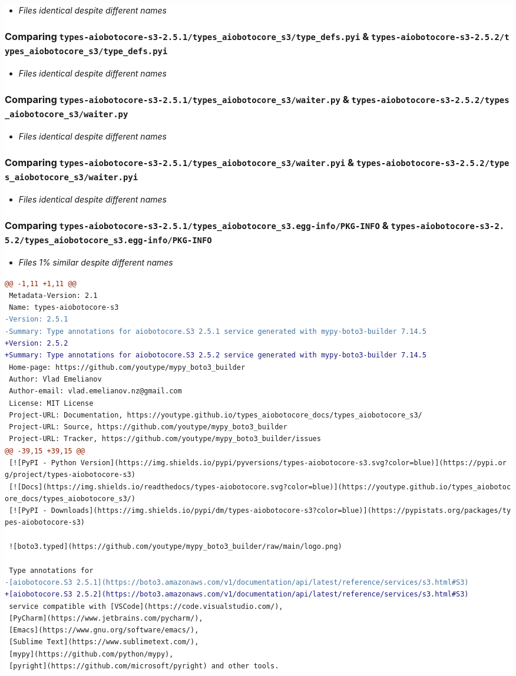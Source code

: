  * *Files identical despite different names*

### Comparing `types-aiobotocore-s3-2.5.1/types_aiobotocore_s3/type_defs.pyi` & `types-aiobotocore-s3-2.5.2/types_aiobotocore_s3/type_defs.pyi`

 * *Files identical despite different names*

### Comparing `types-aiobotocore-s3-2.5.1/types_aiobotocore_s3/waiter.py` & `types-aiobotocore-s3-2.5.2/types_aiobotocore_s3/waiter.py`

 * *Files identical despite different names*

### Comparing `types-aiobotocore-s3-2.5.1/types_aiobotocore_s3/waiter.pyi` & `types-aiobotocore-s3-2.5.2/types_aiobotocore_s3/waiter.pyi`

 * *Files identical despite different names*

### Comparing `types-aiobotocore-s3-2.5.1/types_aiobotocore_s3.egg-info/PKG-INFO` & `types-aiobotocore-s3-2.5.2/types_aiobotocore_s3.egg-info/PKG-INFO`

 * *Files 1% similar despite different names*

```diff
@@ -1,11 +1,11 @@
 Metadata-Version: 2.1
 Name: types-aiobotocore-s3
-Version: 2.5.1
-Summary: Type annotations for aiobotocore.S3 2.5.1 service generated with mypy-boto3-builder 7.14.5
+Version: 2.5.2
+Summary: Type annotations for aiobotocore.S3 2.5.2 service generated with mypy-boto3-builder 7.14.5
 Home-page: https://github.com/youtype/mypy_boto3_builder
 Author: Vlad Emelianov
 Author-email: vlad.emelianov.nz@gmail.com
 License: MIT License
 Project-URL: Documentation, https://youtype.github.io/types_aiobotocore_docs/types_aiobotocore_s3/
 Project-URL: Source, https://github.com/youtype/mypy_boto3_builder
 Project-URL: Tracker, https://github.com/youtype/mypy_boto3_builder/issues
@@ -39,15 +39,15 @@
 [![PyPI - Python Version](https://img.shields.io/pypi/pyversions/types-aiobotocore-s3.svg?color=blue)](https://pypi.org/project/types-aiobotocore-s3)
 [![Docs](https://img.shields.io/readthedocs/types-aiobotocore.svg?color=blue)](https://youtype.github.io/types_aiobotocore_docs/types_aiobotocore_s3/)
 [![PyPI - Downloads](https://img.shields.io/pypi/dm/types-aiobotocore-s3?color=blue)](https://pypistats.org/packages/types-aiobotocore-s3)
 
 ![boto3.typed](https://github.com/youtype/mypy_boto3_builder/raw/main/logo.png)
 
 Type annotations for
-[aiobotocore.S3 2.5.1](https://boto3.amazonaws.com/v1/documentation/api/latest/reference/services/s3.html#S3)
+[aiobotocore.S3 2.5.2](https://boto3.amazonaws.com/v1/documentation/api/latest/reference/services/s3.html#S3)
 service compatible with [VSCode](https://code.visualstudio.com/),
 [PyCharm](https://www.jetbrains.com/pycharm/),
 [Emacs](https://www.gnu.org/software/emacs/),
 [Sublime Text](https://www.sublimetext.com/),
 [mypy](https://github.com/python/mypy),
 [pyright](https://github.com/microsoft/pyright) and other tools.
```
